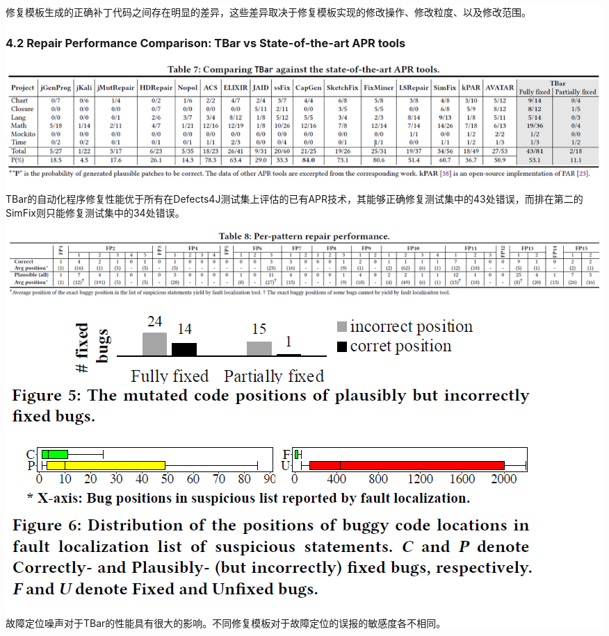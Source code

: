 修复模板生成的正确补丁代码之间存在明显的差异，这些差异取决于修复模板实现的修改操作、修改粒度、以及修改范围。

### 4.2 Repair Performance Comparison: TBar vs State-of-the-art APR tools

![20191116190135](/images/2019-11-20/20191116190135.png)

TBar的自动化程序修复性能优于所有在Defects4J测试集上评估的已有APR技术，其能够正确修复测试集中的43处错误，而排在第二的SimFix则只能修复测试集中的34处错误。

![20191116190203](/images/2019-11-20/20191116190203.png)

![20191116190228](/images/2019-11-20/20191116190228.png)

![20191116190253](/images/2019-11-20/20191116190253.png)

故障定位噪声对于TBar的性能具有很大的影响。不同修复模板对于故障定位的误报的敏感度各不相同。


